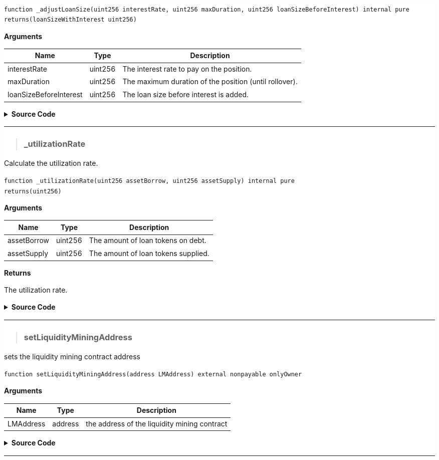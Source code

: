 ```solidity
function _adjustLoanSize(uint256 interestRate, uint256 maxDuration, uint256 loanSizeBeforeInterest) internal pure
returns(loanSizeWithInterest uint256)
```

**Arguments**

| Name        | Type           | Description  |
| ------------- |------------- | -----|
| interestRate | uint256 | The interest rate to pay on the position. | 
| maxDuration | uint256 | The maximum duration of the position (until rollover). | 
| loanSizeBeforeInterest | uint256 | The loan size before interest is added. | 

<details><summary><strong>Source Code</strong></summary></details>

---    

> ### _utilizationRate

Calculate the utilization rate.

```solidity
function _utilizationRate(uint256 assetBorrow, uint256 assetSupply) internal pure
returns(uint256)
```

**Arguments**

| Name        | Type           | Description  |
| ------------- |------------- | -----|
| assetBorrow | uint256 | The amount of loan tokens on debt. | 
| assetSupply | uint256 | The amount of loan tokens supplied. | 

**Returns**

The utilization rate.

<details><summary><strong>Source Code</strong></summary></details>

---    

> ### setLiquidityMiningAddress

sets the liquidity mining contract address

```solidity
function setLiquidityMiningAddress(address LMAddress) external nonpayable onlyOwner 
```

**Arguments**

| Name        | Type           | Description  |
| ------------- |------------- | -----|
| LMAddress | address | the address of the liquidity mining contract | 

<details><summary><strong>Source Code</strong></summary></details>

---    